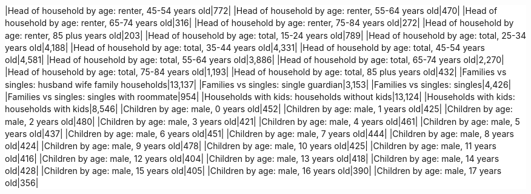 |Head of household by age: renter, 45-54 years old|772|
|Head of household by age: renter, 55-64 years old|470|
|Head of household by age: renter, 65-74 years old|316|
|Head of household by age: renter, 75-84 years old|272|
|Head of household by age: renter, 85 plus years old|203|
|Head of household by age: total, 15-24 years old|789|
|Head of household by age: total, 25-34 years old|4,188|
|Head of household by age: total, 35-44 years old|4,331|
|Head of household by age: total, 45-54 years old|4,581|
|Head of household by age: total, 55-64 years old|3,886|
|Head of household by age: total, 65-74 years old|2,270|
|Head of household by age: total, 75-84 years old|1,193|
|Head of household by age: total, 85 plus years old|432|
|Families vs singles: husband wife family households|13,137|
|Families vs singles: single guardian|3,153|
|Families vs singles: singles|4,426|
|Families vs singles: singles with roommate|954|
|Households with kids: households without kids|13,124|
|Households with kids: households with kids|8,546|
|Children by age: male, 0 years old|452|
|Children by age: male, 1 years old|425|
|Children by age: male, 2 years old|480|
|Children by age: male, 3 years old|421|
|Children by age: male, 4 years old|461|
|Children by age: male, 5 years old|437|
|Children by age: male, 6 years old|451|
|Children by age: male, 7 years old|444|
|Children by age: male, 8 years old|424|
|Children by age: male, 9 years old|478|
|Children by age: male, 10 years old|425|
|Children by age: male, 11 years old|416|
|Children by age: male, 12 years old|404|
|Children by age: male, 13 years old|418|
|Children by age: male, 14 years old|428|
|Children by age: male, 15 years old|405|
|Children by age: male, 16 years old|390|
|Children by age: male, 17 years old|356|
